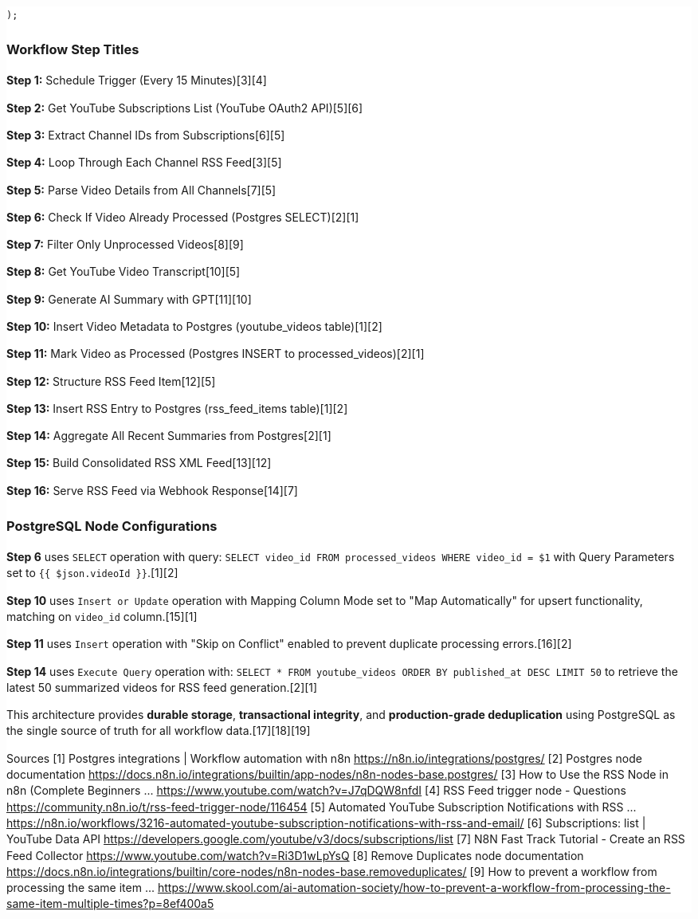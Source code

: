 ```sql
);
```

### Workflow Step Titles

**Step 1:** Schedule Trigger (Every 15 Minutes)[3][4]

**Step 2:** Get YouTube Subscriptions List (YouTube OAuth2 API)[5][6]

**Step 3:** Extract Channel IDs from Subscriptions[6][5]

**Step 4:** Loop Through Each Channel RSS Feed[3][5]

**Step 5:** Parse Video Details from All Channels[7][5]

**Step 6:** Check If Video Already Processed (Postgres SELECT)[2][1]

**Step 7:** Filter Only Unprocessed Videos[8][9]

**Step 8:** Get YouTube Video Transcript[10][5]

**Step 9:** Generate AI Summary with GPT[11][10]

**Step 10:** Insert Video Metadata to Postgres (youtube_videos table)[1][2]

**Step 11:** Mark Video as Processed (Postgres INSERT to processed_videos)[2][1]

**Step 12:** Structure RSS Feed Item[12][5]

**Step 13:** Insert RSS Entry to Postgres (rss_feed_items table)[1][2]

**Step 14:** Aggregate All Recent Summaries from Postgres[2][1]

**Step 15:** Build Consolidated RSS XML Feed[13][12]

**Step 16:** Serve RSS Feed via Webhook Response[14][7]

### PostgreSQL Node Configurations

**Step 6** uses `SELECT` operation with query: `SELECT video_id FROM processed_videos WHERE video_id = $1` with Query Parameters set to `{{ $json.videoId }}`.[1][2]

**Step 10** uses `Insert or Update` operation with Mapping Column Mode set to "Map Automatically" for upsert functionality, matching on `video_id` column.[15][1]

**Step 11** uses `Insert` operation with "Skip on Conflict" enabled to prevent duplicate processing errors.[16][2]

**Step 14** uses `Execute Query` operation with: `SELECT * FROM youtube_videos ORDER BY published_at DESC LIMIT 50` to retrieve the latest 50 summarized videos for RSS feed generation.[2][1]

This architecture provides **durable storage**, **transactional integrity**, and **production-grade deduplication** using PostgreSQL as the single source of truth for all workflow data.[17][18][19]

Sources
[1] Postgres integrations | Workflow automation with n8n https://n8n.io/integrations/postgres/
[2] Postgres node documentation https://docs.n8n.io/integrations/builtin/app-nodes/n8n-nodes-base.postgres/
[3] How to Use the RSS Node in n8n (Complete Beginners ... https://www.youtube.com/watch?v=J7qDQW8nfdI
[4] RSS Feed trigger node - Questions https://community.n8n.io/t/rss-feed-trigger-node/116454
[5] Automated YouTube Subscription Notifications with RSS ... https://n8n.io/workflows/3216-automated-youtube-subscription-notifications-with-rss-and-email/
[6] Subscriptions: list | YouTube Data API https://developers.google.com/youtube/v3/docs/subscriptions/list
[7] N8N Fast Track Tutorial - Create an RSS Feed Collector https://www.youtube.com/watch?v=Ri3D1wLpYsQ
[8] Remove Duplicates node documentation https://docs.n8n.io/integrations/builtin/core-nodes/n8n-nodes-base.removeduplicates/
[9] How to prevent a workflow from processing the same item ... https://www.skool.com/ai-automation-society/how-to-prevent-a-workflow-from-processing-the-same-item-multiple-times?p=8ef400a5